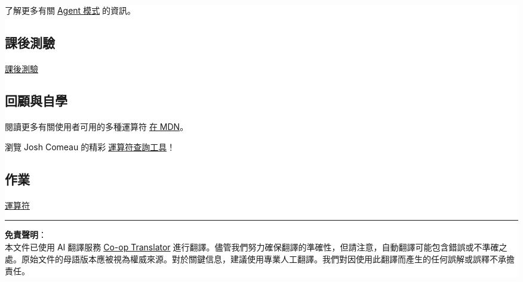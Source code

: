 了解更多有關 [Agent 模式](https://code.visualstudio.com/blogs/2025/02/24/introducing-copilot-agent-mode) 的資訊。

## 課後測驗

[課後測驗](https://ff-quizzes.netlify.app/web/quiz/12)

## 回顧與自學

閱讀更多有關使用者可用的多種運算符 [在 MDN](https://developer.mozilla.org/docs/Web/JavaScript/Reference/Operators)。

瀏覽 Josh Comeau 的精彩 [運算符查詢工具](https://joshwcomeau.com/operator-lookup/)！

## 作業

[運算符](assignment.md)

---

**免責聲明**：  
本文件已使用 AI 翻譯服務 [Co-op Translator](https://github.com/Azure/co-op-translator) 進行翻譯。儘管我們努力確保翻譯的準確性，但請注意，自動翻譯可能包含錯誤或不準確之處。原始文件的母語版本應被視為權威來源。對於關鍵信息，建議使用專業人工翻譯。我們對因使用此翻譯而產生的任何誤解或誤釋不承擔責任。